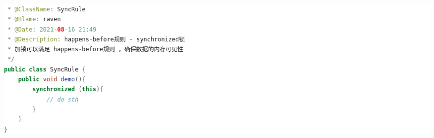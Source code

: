 ```java
 * @ClassName: SyncRule
 * @Blame: raven
 * @Date: 2021-08-16 21:49
 * @Description: happens-before规则 - synchronized锁
 * 加锁可以满足 happens-before规则 ，确保数据的内存可见性
 */
public class SyncRule {
    public void demo(){
        synchronized (this){
            // do sth
        }
    }
}

```
